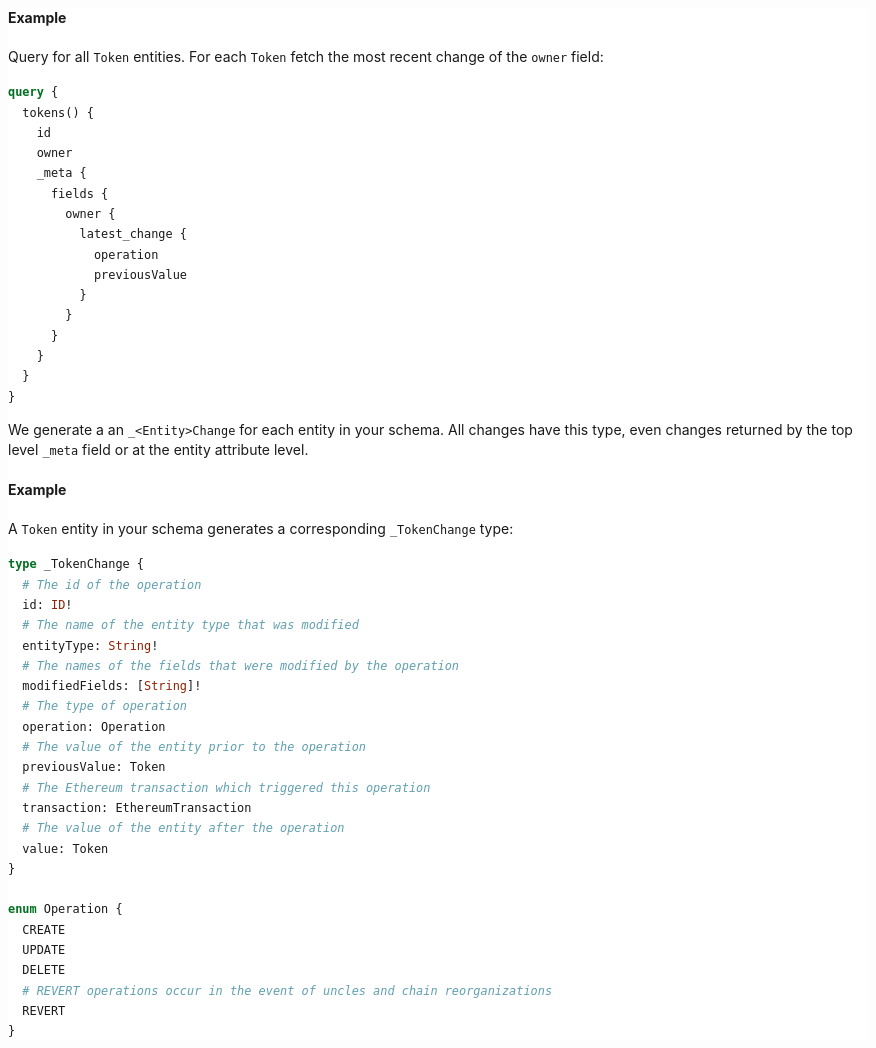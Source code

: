 #### Example
Query for all `Token` entities. For each `Token` fetch the most recent change of the `owner` field:
```graphql
query {
  tokens() {
    id
    owner
    _meta {
      fields {
        owner {
          latest_change {
            operation
            previousValue
          }
        }
      }
    }
  }
}
```

We generate a an `_<Entity>Change` for each entity in your schema. All changes have this type,
even changes returned by the top level `_meta` field or at the entity attribute level.

#### Example
A `Token` entity in your schema generates a corresponding `_TokenChange` type:
```graphql
type _TokenChange {
  # The id of the operation
  id: ID!
  # The name of the entity type that was modified
  entityType: String!
  # The names of the fields that were modified by the operation
  modifiedFields: [String]!
  # The type of operation
  operation: Operation
  # The value of the entity prior to the operation
  previousValue: Token
  # The Ethereum transaction which triggered this operation
  transaction: EthereumTransaction
  # The value of the entity after the operation
  value: Token
}

enum Operation {
  CREATE
  UPDATE
  DELETE
  # REVERT operations occur in the event of uncles and chain reorganizations
  REVERT
}
```
